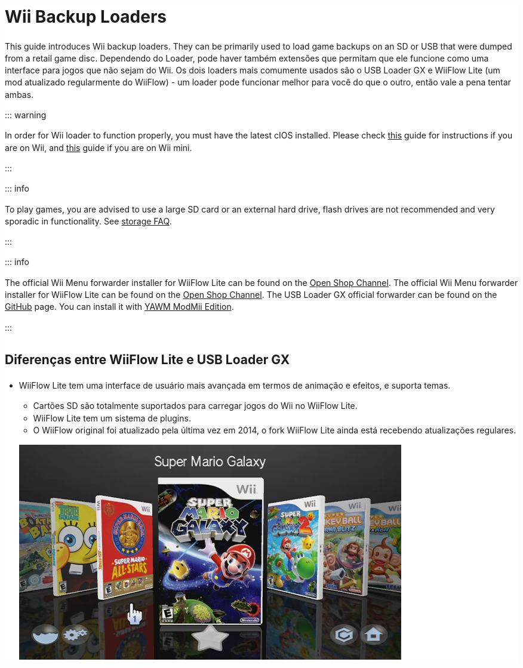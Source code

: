 # Wii Backup Loaders

This guide introduces Wii backup loaders. They can be primarily used to load game backups on an SD or USB that were dumped from a retail game disc. Dependendo do Loader, pode haver também extensões que permitam que ele funcione como uma interface para jogos que não sejam do Wii. Os dois loaders mais comumente usados são o USB Loader GX e WiiFlow Lite (um mod atualizado regularmente do WiiFlow) - um loader pode funcionar melhor para você do que o outro, então vale a pena tentar ambas.

::: warning

In order for Wii loader to function properly, you must have the latest cIOS installed. Please check [this](cios) guide for instructions if you are on Wii, and [this](cios-mini) guide if you are on Wii mini.

:::

::: info

To play games, you are advised to use a large SD card or an external hard drive, flash drives are not recommended and very sporadic in functionality. See [storage FAQ](faq).

:::

::: info

The official Wii Menu forwarder installer for WiiFlow Lite can be found on the [Open Shop Channel](https://oscwii.org/library/app/wiiflow_channel_installer). The official Wii Menu forwarder installer for WiiFlow Lite can be found on the <a href="https://oscwii.org/library/app/wiiflow_channel_installer">Open Shop Channel</a>. The USB Loader GX official forwarder can be found on the [GitHub](https://github.com/wiidev/usbloadergx/raw/updates/USBLoaderGX_forwarder%5BUNEO%5D_Wii.wad) page. You can install it with [YAWM ModMii Edition](yawmme).

:::

## Diferenças entre WiiFlow Lite e USB Loader GX

- WiiFlow Lite tem uma interface de usuário mais avançada em termos de animação e efeitos, e suporta temas.

    - Cartões SD são totalmente suportados para carregar jogos do Wii no WiiFlow Lite.
    - WiiFlow Lite tem um sistema de plugins.
    - O WiiFlow original foi atualizado pela última vez em 2014, o fork WiiFlow Lite ainda está recebendo atualizações regulares.

    ![](/images/usb-loaders/wiiflow-ui.png)
